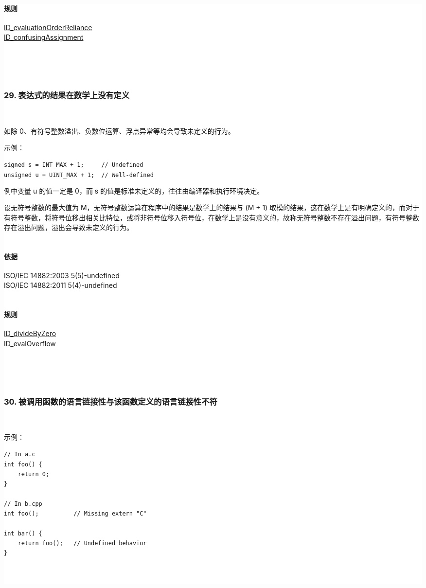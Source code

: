 #### 规则
[ID_evaluationOrderReliance](https://github.com/Qihoo360/safe-rules/blob/main/c-cpp-rules.md#ID_evaluationOrderReliance)  
[ID_confusingAssignment](https://github.com/Qihoo360/safe-rules/blob/main/c-cpp-rules.md#ID_confusingAssignment)  
<br/>

<br/>
<br/>

### <span id="_29">29. 表达式的结果在数学上没有定义</span>
<br/>

如除 0、有符号整数溢出、负数位运算、浮点异常等均会导致未定义的行为。  
  
示例：
```
signed s = INT_MAX + 1;     // Undefined
unsigned u = UINT_MAX + 1;  // Well-defined
```
例中变量 u 的值一定是 0，而 s 的值是标准未定义的，往往由编译器和执行环境决定。  
  
设无符号整数的最大值为 M，无符号整数运算在程序中的结果是数学上的结果与 (M \+ 1) 取模的结果，这在数学上是有明确定义的，而对于有符号整数，将符号位移出相关比特位，或将非符号位移入符号位，在数学上是没有意义的，故称无符号整数不存在溢出问题，有符号整数存在溢出问题，溢出会导致未定义的行为。
<br/>
<br/>

#### 依据
ISO/IEC 14882:2003 5(5)-undefined  
ISO/IEC 14882:2011 5(4)-undefined  
<br/>

#### 规则
[ID_divideByZero](https://github.com/Qihoo360/safe-rules/blob/main/c-cpp-rules.md#ID_divideByZero)  
[ID_evalOverflow](https://github.com/Qihoo360/safe-rules/blob/main/c-cpp-rules.md#ID_evalOverflow)  
<br/>

<br/>
<br/>

### <span id="_30">30. 被调用函数的语言链接性与该函数定义的语言链接性不符</span>
<br/>

示例：
```
// In a.c
int foo() {
    return 0;
}

// In b.cpp
int foo();          // Missing extern "C"

int bar() {
    return foo();   // Undefined behavior
}
```
<br/>
<br/>
